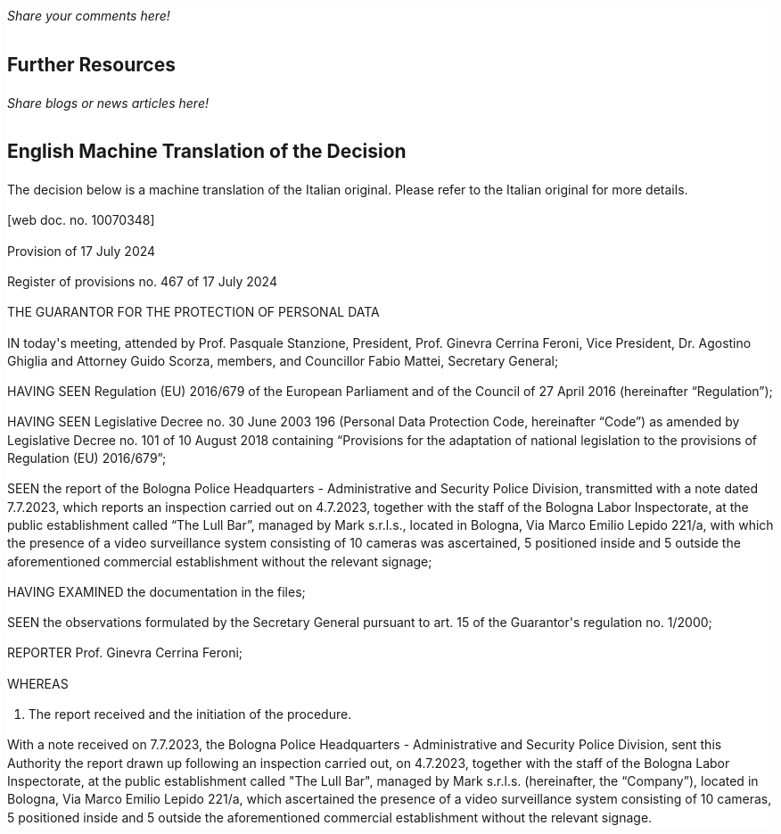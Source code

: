 _Share your comments here!_

## Further Resources

_Share blogs or news articles here!_

## English Machine Translation of the Decision

The decision below is a machine translation of the Italian original. Please refer to the Italian original for more details.

\[web doc. no. 10070348\]

Provision of 17 July 2024

Register of provisions
no. 467 of 17 July 2024

THE GUARANTOR FOR THE PROTECTION OF PERSONAL DATA

IN today's meeting, attended by Prof. Pasquale Stanzione, President, Prof. Ginevra Cerrina Feroni, Vice President, Dr. Agostino Ghiglia and Attorney Guido Scorza, members, and Councillor Fabio Mattei, Secretary General;

HAVING SEEN Regulation (EU) 2016/679 of the European Parliament and of the Council of 27 April 2016 (hereinafter “Regulation”);

HAVING SEEN Legislative Decree no. 30 June 2003 196 (Personal Data Protection Code, hereinafter “Code”) as amended by Legislative Decree no. 101 of 10 August 2018 containing “Provisions for the adaptation of national legislation to the provisions of Regulation (EU) 2016/679”;

SEEN the report of the Bologna Police Headquarters - Administrative and Security Police Division, transmitted with a note dated 7.7.2023, which reports an inspection carried out on 4.7.2023, together with the staff of the Bologna Labor Inspectorate, at the public establishment called “The Lull Bar”, managed by Mark s.r.l.s., located in Bologna, Via Marco Emilio Lepido 221/a, with which the presence of a video surveillance system consisting of 10 cameras was ascertained, 5 positioned inside and 5 outside the aforementioned commercial establishment without the relevant signage;

HAVING EXAMINED the documentation in the files;

SEEN the observations formulated by the Secretary General pursuant to art. 15 of the Guarantor's regulation no. 1/2000;

REPORTER Prof. Ginevra Cerrina Feroni;

WHEREAS

1. The report received and the initiation of the procedure.

With a note received on 7.7.2023, the Bologna Police Headquarters - Administrative and Security Police Division, sent this Authority the report drawn up following an inspection carried out, on 4.7.2023, together with the staff of the Bologna Labor Inspectorate, at the public establishment called "The Lull Bar", managed by Mark s.r.l.s. (hereinafter, the “Company”), located in Bologna, Via Marco Emilio Lepido 221/a, which ascertained the presence of a video surveillance system consisting of 10 cameras, 5 positioned inside and 5 outside the aforementioned commercial establishment without the relevant signage.
